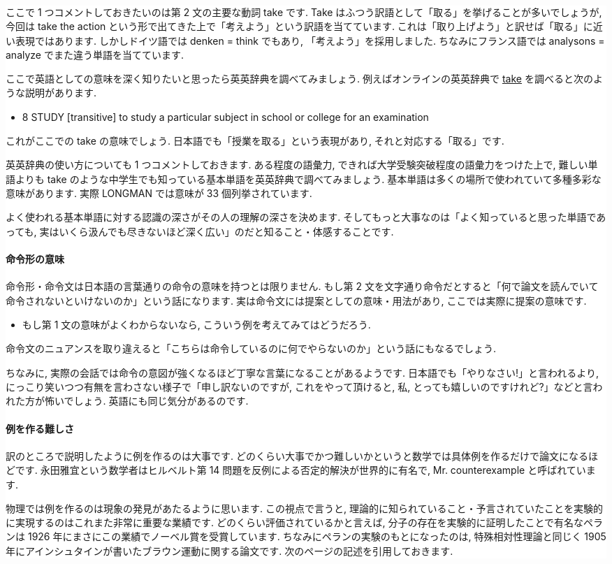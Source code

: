 ここで 1 つコメントしておきたいのは第 2 文の主要な動詞 take です.
Take はふつう訳語として「取る」を挙げることが多いでしょうが,
今回は take the action という形で出てきた上で「考えよう」という訳語を当てています.
これは「取り上げよう」と訳せば「取る」に近い表現ではあります.
しかしドイツ語では denken = think でもあり,
「考えよう」を採用しました.
ちなみにフランス語では analysons = analyze でまた違う単語を当てています.

ここで英語としての意味を深く知りたいと思ったら英英辞典を調べてみましょう.
例えばオンラインの英英辞典で [take](https://www.ldoceonline.com/jp/dictionary/take)
を調べると次のような説明があります.

- 8 STUDY [transitive] to study a particular subject in school or college for an examination

これがここでの take の意味でしょう.
日本語でも「授業を取る」という表現があり,
それと対応する「取る」です.

英英辞典の使い方についても 1 つコメントしておきます.
ある程度の語彙力, できれば大学受験突破程度の語彙力をつけた上で,
難しい単語よりも
take のような中学生でも知っている基本単語を英英辞典で調べてみましょう.
基本単語は多くの場所で使われていて多種多彩な意味があります.
実際 LONGMAN では意味が 33 個列挙されています.

よく使われる基本単語に対する認識の深さがその人の理解の深さを決めます.
そしてもっと大事なのは「よく知っていると思った単語であっても,
実はいくら汲んでも尽きないほど深く広い」のだと知ること・体感することです.
#### 命令形の意味
命令形・命令文は日本語の言葉通りの命令の意味を持つとは限りません.
もし第 2 文を文字通り命令だとすると「何で論文を読んでいて命令されないといけないのか」という話になります.
実は命令文には提案としての意味・用法があり,
ここでは実際に提案の意味です.

- もし第 1 文の意味がよくわからないなら, こういう例を考えてみてはどうだろう.

命令文のニュアンスを取り違えると「こちらは命令しているのに何でやらないのか」という話にもなるでしょう.

ちなみに, 実際の会話では命令の意図が強くなるほど丁寧な言葉になることがあるようです.
日本語でも「やりなさい!」と言われるより,
にっこり笑いつつ有無を言わさない様子で「申し訳ないのですが,
これをやって頂けると, 私, とっても嬉しいのですけれど?」などと言われた方が怖いでしょう.
英語にも同じ気分があるのです.
#### 例を作る難しさ
訳のところで説明したように例を作るのは大事です.
どのくらい大事でかつ難しいかというと数学では具体例を作るだけで論文になるほどです.
永田雅宜という数学者はヒルベルト第 14 問題を反例による否定的解決が世界的に有名で,
Mr. counterexample と呼ばれています.

物理では例を作るのは現象の発見があたるように思います.
この視点で言うと,
理論的に知られていること・予言されていたことを実験的に実現するのはこれまた非常に重要な業績です.
どのくらい評価されているかと言えば,
分子の存在を実験的に証明したことで有名なペランは
1926 年にまさにこの業績でノーベル賞を受賞しています.
ちなみにペランの実験のもとになったのは,
特殊相対性理論と同じく
1905 年にアインシュタインが書いたブラウン運動に関する論文です.
次のページの記述を引用しておきます.

